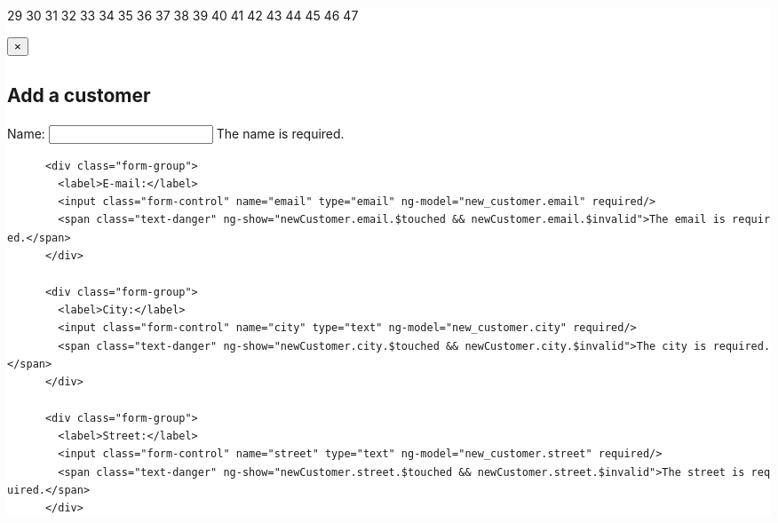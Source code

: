 29
30
31
32
33
34
35
36
37
38
39
40
41
42
43
44
45
46
47
<div class="modal" tabindex="-1" role="dialog" aria-hidden="true">
  <div class="modal-dialog">
    <div class="modal-content">
      <form novalidate name="newCustomer" ng-submit="createCustomer()">
        <div class="modal-header">
          <button type="button" class="close" aria-label="Close" ng-click="$hide()"><span aria-hidden="true">&times;</span></button>
          <h2 class="modal-title">Add a customer</h2>
        </div>
        <div class="modal-body">
          <div class="form-group">
            <label>Name:</label>
            <input class="form-control" name="name" type="text" ng-model="new_customer.name" required/>
            <span class="text-danger" ng-show="newCustomer.name.$touched && newCustomer.name.$invalid">The name is required.</span>
          </div>
 
          <div class="form-group">
            <label>E-mail:</label>
            <input class="form-control" name="email" type="email" ng-model="new_customer.email" required/>
            <span class="text-danger" ng-show="newCustomer.email.$touched && newCustomer.email.$invalid">The email is required.</span>
          </div>
 
          <div class="form-group">
            <label>City:</label>
            <input class="form-control" name="city" type="text" ng-model="new_customer.city" required/>
            <span class="text-danger" ng-show="newCustomer.city.$touched && newCustomer.city.$invalid">The city is required.</span>
          </div>
 
          <div class="form-group">
            <label>Street:</label>
            <input class="form-control" name="street" type="text" ng-model="new_customer.street" required/>
            <span class="text-danger" ng-show="newCustomer.street.$touched && newCustomer.street.$invalid">The street is required.</span>
          </div>
 